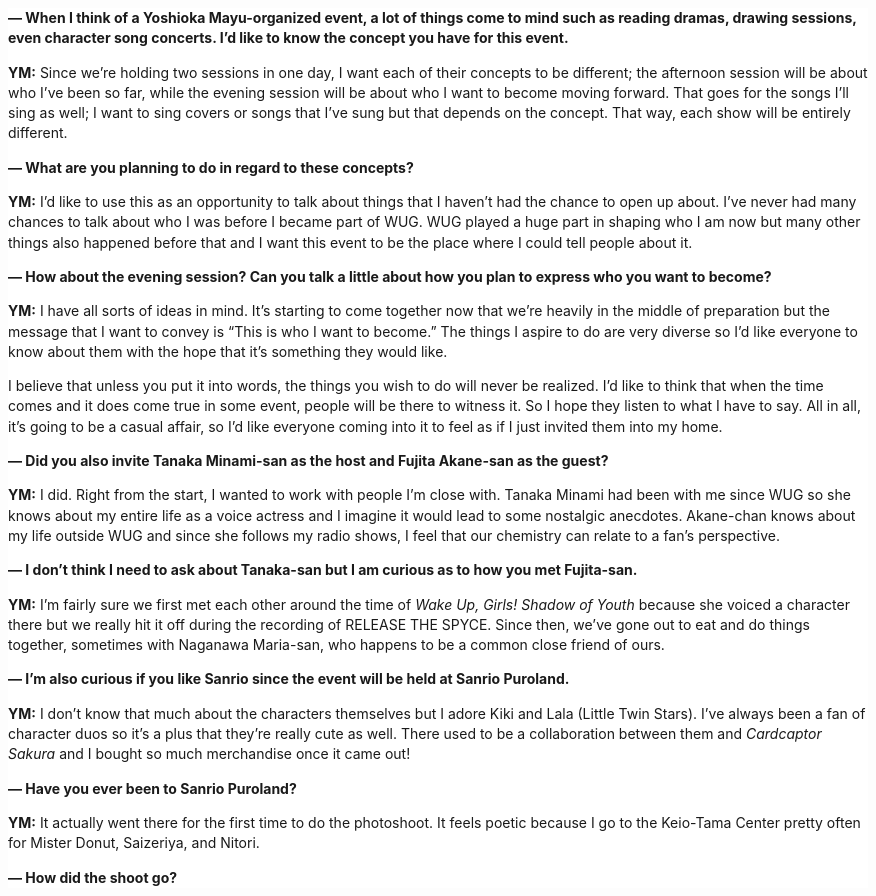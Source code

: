 **— When I think of a Yoshioka Mayu-organized event, a lot of things come to mind such as reading dramas, drawing sessions, even character song concerts. I’d like to know the concept you have for this event.**

**YM:** Since we’re holding two sessions in one day, I want each of their concepts to be different; the afternoon session will be about who I’ve been so far, while the evening session will be about who I want to become moving forward. That goes for the songs I’ll sing as well; I want to sing covers or songs that I’ve sung but that depends on the concept. That way, each show will be entirely different.

**— What are you planning to do in regard to these concepts?**

**YM:** I’d like to use this as an opportunity to talk about things that I haven’t had the chance to open up about. I’ve never had many chances to talk about who I was before I became part of WUG. WUG played a huge part in shaping who I am now but many other things also happened before that and I want this event to be the place where I could tell people about it.

**— How about the evening session? Can you talk a little about how you plan to express who you want to become?**

**YM:** I have all sorts of ideas in mind. It’s starting to come together now that we’re heavily in the middle of preparation but the message that I want to convey is “This is who I want to become.” The things I aspire to do are very diverse so I’d like everyone to know about them with the hope that it’s something they would like.  
  
I believe that unless you put it into words, the things you wish to do will never be realized. I’d like to think that when the time comes and it does come true in some event, people will be there to witness it. So I hope they listen to what I have to say. All in all, it’s going to be a casual affair, so I’d like everyone coming into it to feel as if I just invited them into my home.

**— Did you also invite Tanaka Minami-san as the host and Fujita Akane-san as the guest?**

**YM:** I did. Right from the start, I wanted to work with people I’m close with. Tanaka Minami had been with me since WUG so she knows about my entire life as a voice actress and I imagine it would lead to some nostalgic anecdotes. Akane-chan knows about my life outside WUG and since she follows my radio shows, I feel that our chemistry can relate to a fan’s perspective.

**— I don’t think I need to ask about Tanaka-san but I am curious as to how you met Fujita-san.**

**YM:** I’m fairly sure we first met each other around the time of _Wake Up, Girls! Shadow of Youth_ because she voiced a character there but we really hit it off during the recording of RELEASE THE SPYCE. Since then, we’ve gone out to eat and do things together, sometimes with Naganawa Maria-san, who happens to be a common close friend of ours.

**— I’m also curious if you like Sanrio since the event will be held at Sanrio Puroland.**

**YM:** I don’t know that much about the characters themselves but I adore Kiki and Lala (Little Twin Stars). I’ve always been a fan of character duos so it’s a plus that they’re really cute as well. There used to be a collaboration between them and _Cardcaptor Sakura_ and I bought so much merchandise once it came out!

**— Have you ever been to Sanrio Puroland?**

**YM:** It actually went there for the first time to do the photoshoot. It feels poetic because I go to the Keio-Tama Center pretty often for Mister Donut, Saizeriya, and Nitori.

**— How did the shoot go?**
